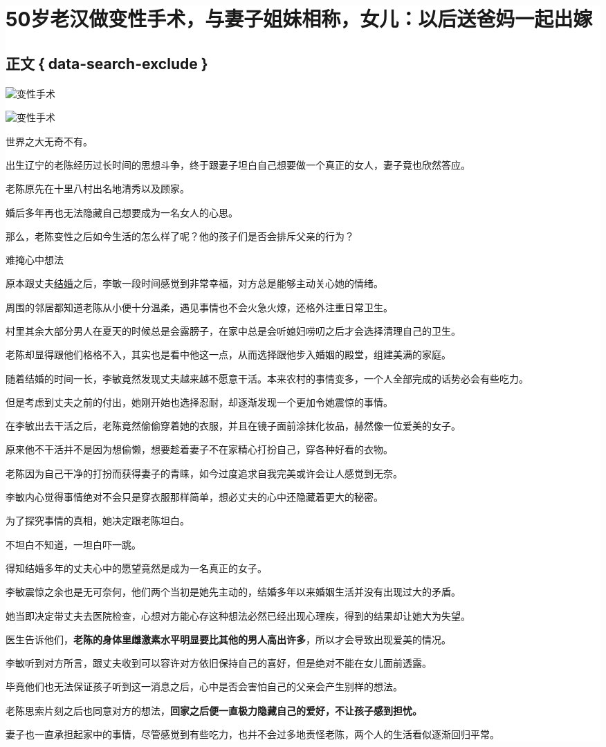 # 50岁老汉做变性手术，与妻子姐妹相称，女儿：以后送爸妈一起出嫁

## 正文 { data-search-exclude }


![变性手术](https://nimg.ws.126.net/?url=http%3A%2F%2Fdingyue.ws.126.net%2F2024%2F0925%2F7d9fe2b6j00skd37b00wod000x600m4m.jpg&thumbnail=750x2147483647&quality=75&type=jpg)

![变性手术](https://nimg.ws.126.net/?url=http%3A%2F%2Fdingyue.ws.126.net%2F2024%2F0925%2F3f2b1778j00skd37900h0d000sk00j1m.jpg&thumbnail=750x2147483647&quality=75&type=webp)

世界之大无奇不有。

出生辽宁的老陈经历过长时间的思想斗争，终于跟妻子坦白自己想要做一个真正的女人，妻子竟也欣然答应。

老陈原先在十里八村出名地清秀以及顾家。

婚后多年再也无法隐藏自己想要成为一名女人的心思。

那么，老陈变性之后如今生活的怎么样了呢？他的孩子们是否会排斥父亲的行为？

难掩心中想法

原本跟丈夫[结婚](https://news.163.com/news/search?keyword=%E7%BB%93%E5%A9%9A)之后，李敏一段时间感觉到非常幸福，对方总是能够主动关心她的情绪。

周围的邻居都知道老陈从小便十分温柔，遇见事情也不会火急火燎，还格外注重日常卫生。

村里其余大部分男人在夏天的时候总是会露膀子，在家中总是会听媳妇唠叨之后才会选择清理自己的卫生。

老陈却显得跟他们格格不入，其实也是看中他这一点，从而选择跟他步入婚姻的殿堂，组建美满的家庭。

随着结婚的时间一长，李敏竟然发现丈夫越来越不愿意干活。本来农村的事情变多，一个人全部完成的话势必会有些吃力。

但是考虑到丈夫之前的付出，她刚开始也选择忍耐，却逐渐发现一个更加令她震惊的事情。

在李敏出去干活之后，老陈竟然偷偷穿着她的衣服，并且在镜子面前涂抹化妆品，赫然像一位爱美的女子。

原来他不干活并不是因为想偷懒，想要趁着妻子不在家精心打扮自己，穿各种好看的衣物。

老陈因为自己干净的打扮而获得妻子的青睐，如今过度追求自我完美或许会让人感觉到无奈。

李敏内心觉得事情绝对不会只是穿衣服那样简单，想必丈夫的心中还隐藏着更大的秘密。

为了探究事情的真相，她决定跟老陈坦白。

不坦白不知道，一坦白吓一跳。

得知结婚多年的丈夫心中的愿望竟然是成为一名真正的女子。

李敏震惊之余也是无可奈何，他们两个当初是她先主动的，结婚多年以来婚姻生活并没有出现过大的矛盾。

她当即决定带丈夫去医院检查，心想对方能心存这种想法必然已经出现心理疾，得到的结果却让她大为失望。

医生告诉他们，**老陈的身体里雌激素水平明显要比其他的男人高出许多**，所以才会导致出现爱美的情况。

李敏听到对方所言，跟丈夫收到可以容许对方依旧保持自己的喜好，但是绝对不能在女儿面前透露。

毕竟他们也无法保证孩子听到这一消息之后，心中是否会害怕自己的父亲会产生别样的想法。

老陈思索片刻之后也同意对方的想法，**回家之后便一直极力隐藏自己的爱好，不让孩子感到担忧。**

妻子也一直承担起家中的事情，尽管感觉到有些吃力，也并不会过多地责怪老陈，两个人的生活看似逐渐回归平常。
